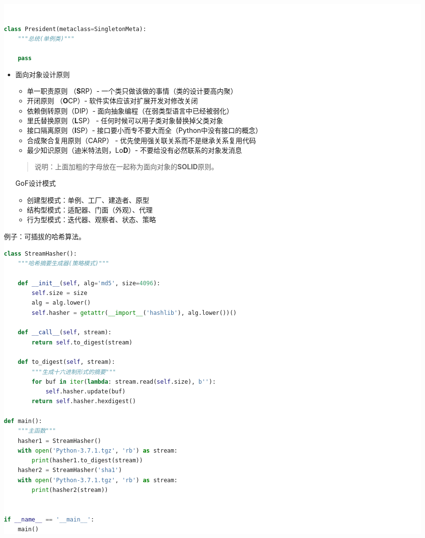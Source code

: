 ```Python


class President(metaclass=SingletonMeta):
    """总统(单例类)"""
    
    pass
```

- 面向对象设计原则

    - 单一职责原则 （**S**RP）- 一个类只做该做的事情（类的设计要高内聚）
    - 开闭原则 （**O**CP）- 软件实体应该对扩展开发对修改关闭
    - 依赖倒转原则（DIP）- 面向抽象编程（在弱类型语言中已经被弱化）
    - 里氏替换原则（**L**SP） - 任何时候可以用子类对象替换掉父类对象
    - 接口隔离原则（**I**SP）- 接口要小而专不要大而全（Python中没有接口的概念）
    - 合成聚合复用原则（CARP） - 优先使用强关联关系而不是继承关系复用代码
    - 最少知识原则（迪米特法则，Lo**D**）- 不要给没有必然联系的对象发消息

    > 说明：上面加粗的字母放在一起称为面向对象的**SOLID**原则。

    GoF设计模式

    - 创建型模式：单例、工厂、建造者、原型
    - 结构型模式：适配器、门面（外观）、代理
    - 行为型模式：迭代器、观察者、状态、策略

例子：可插拔的哈希算法。

```Python
class StreamHasher():
    """哈希摘要生成器(策略模式)"""

    def __init__(self, alg='md5', size=4096):
        self.size = size
        alg = alg.lower()
        self.hasher = getattr(__import__('hashlib'), alg.lower())()

    def __call__(self, stream):
        return self.to_digest(stream)

    def to_digest(self, stream):
        """生成十六进制形式的摘要"""
        for buf in iter(lambda: stream.read(self.size), b''):
            self.hasher.update(buf)
        return self.hasher.hexdigest()

def main():
    """主函数"""
    hasher1 = StreamHasher()
    with open('Python-3.7.1.tgz', 'rb') as stream:
        print(hasher1.to_digest(stream))
    hasher2 = StreamHasher('sha1')
    with open('Python-3.7.1.tgz', 'rb') as stream:
        print(hasher2(stream))


if __name__ == '__main__':
    main()
```
